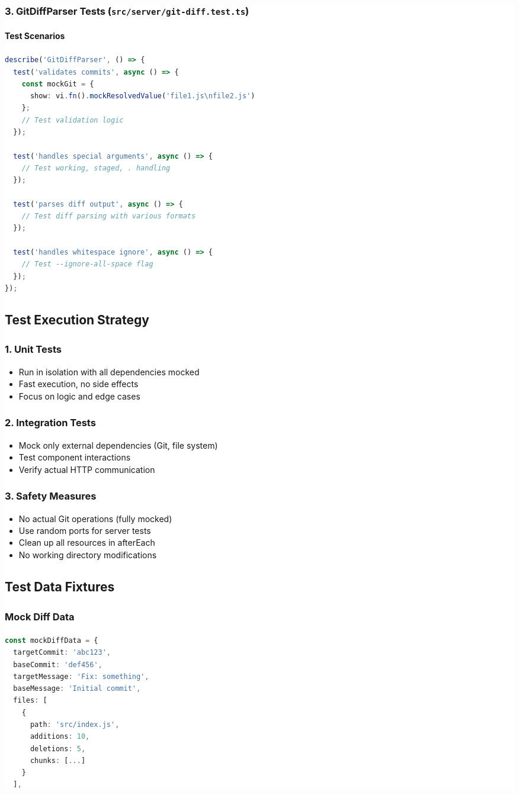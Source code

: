 ### 3. GitDiffParser Tests (`src/server/git-diff.test.ts`)

#### Test Scenarios
```typescript
describe('GitDiffParser', () => {
  test('validates commits', async () => {
    const mockGit = {
      show: vi.fn().mockResolvedValue('file1.js\nfile2.js')
    };
    // Test validation logic
  });

  test('handles special arguments', async () => {
    // Test working, staged, . handling
  });

  test('parses diff output', async () => {
    // Test diff parsing with various formats
  });

  test('handles whitespace ignore', async () => {
    // Test --ignore-all-space flag
  });
});
```

## Test Execution Strategy

### 1. Unit Tests
- Run in isolation with all dependencies mocked
- Fast execution, no side effects
- Focus on logic and edge cases

### 2. Integration Tests
- Mock only external dependencies (Git, file system)
- Test component interactions
- Verify actual HTTP communication

### 3. Safety Measures
- No actual Git operations (fully mocked)
- Use random ports for server tests
- Clean up all resources in afterEach
- No working directory modifications

## Test Data Fixtures

### Mock Diff Data
```typescript
const mockDiffData = {
  targetCommit: 'abc123',
  baseCommit: 'def456',
  targetMessage: 'Fix: something',
  baseMessage: 'Initial commit',
  files: [
    {
      path: 'src/index.js',
      additions: 10,
      deletions: 5,
      chunks: [...]
    }
  ],
```
